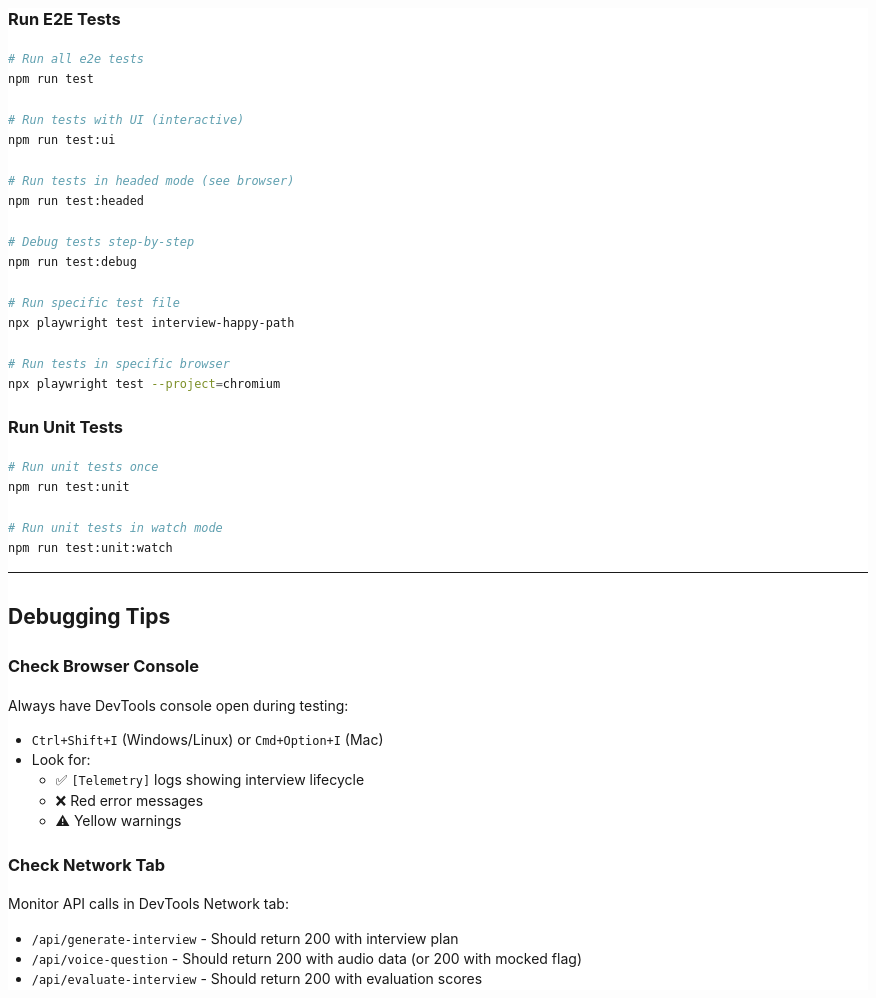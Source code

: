 ### Run E2E Tests

```bash
# Run all e2e tests
npm run test

# Run tests with UI (interactive)
npm run test:ui

# Run tests in headed mode (see browser)
npm run test:headed

# Debug tests step-by-step
npm run test:debug

# Run specific test file
npx playwright test interview-happy-path

# Run tests in specific browser
npx playwright test --project=chromium
```

### Run Unit Tests

```bash
# Run unit tests once
npm run test:unit

# Run unit tests in watch mode
npm run test:unit:watch
```

---

## Debugging Tips

### Check Browser Console

Always have DevTools console open during testing:
- `Ctrl+Shift+I` (Windows/Linux) or `Cmd+Option+I` (Mac)
- Look for:
  - ✅ `[Telemetry]` logs showing interview lifecycle
  - ❌ Red error messages
  - ⚠️ Yellow warnings

### Check Network Tab

Monitor API calls in DevTools Network tab:
- `/api/generate-interview` - Should return 200 with interview plan
- `/api/voice-question` - Should return 200 with audio data (or 200 with mocked flag)
- `/api/evaluate-interview` - Should return 200 with evaluation scores
